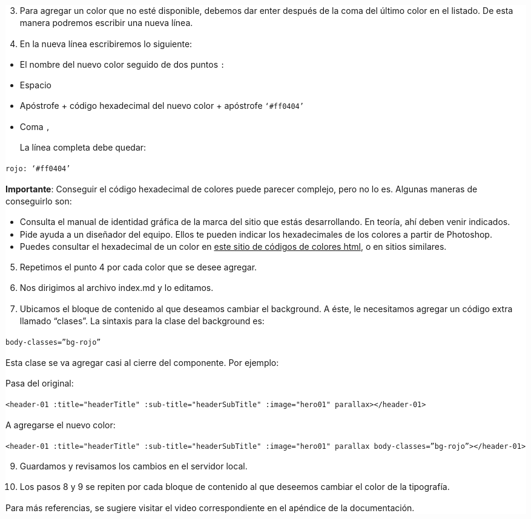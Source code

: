 3. Para agregar un color que no esté disponible, debemos dar enter después de la coma del último color en el listado. De esta manera podremos escribir una nueva línea.

4. En la nueva línea escribiremos lo siguiente:

- El nombre del nuevo color seguido de dos puntos ` : `
- Espacio ` `
- Apóstrofe + código hexadecimal del nuevo color + apóstrofe ` ‘#ff0404’ `
- Coma ` , `

	La línea completa debe quedar:

``` 
rojo: ‘#ff0404’

``` 

__Importante__: Conseguir el código hexadecimal de colores puede parecer complejo, pero no lo es. Algunas maneras de conseguirlo son:

- Consulta el manual de identidad gráfica de la marca del sitio que estás desarrollando. En teoría, ahí deben venir indicados.
- Pide ayuda a un diseñador del equipo. Ellos te pueden indicar los hexadecimales de los colores a partir de Photoshop.
- Puedes consultar el hexadecimal de un color en [este sitio de códigos de colores html](https://htmlcolorcodes.com/es/), o en sitios similares.

5. Repetimos el punto 4 por cada color que se desee agregar.

6. Nos dirigimos al archivo index.md y lo editamos.

7. Ubicamos el bloque de contenido al que deseamos cambiar el background. A éste, le necesitamos agregar un código extra llamado “clases”. La sintaxis para la clase del background es:

```
body-classes=”bg-rojo”

```

Esta clase se va agregar casi al cierre del componente. Por ejemplo:

Pasa del original:

```
<header-01 :title="headerTitle" :sub-title="headerSubTitle" :image="hero01" parallax></header-01>

```
A agregarse el nuevo color:

```
<header-01 :title="headerTitle" :sub-title="headerSubTitle" :image="hero01" parallax body-classes=”bg-rojo”></header-01> 

```



9. Guardamos y revisamos los cambios en el servidor local.

10. Los pasos 8 y 9 se repiten por cada bloque de contenido al que deseemos cambiar el color de la tipografía.

Para más referencias, se sugiere visitar el video correspondiente en el apéndice de la documentación.